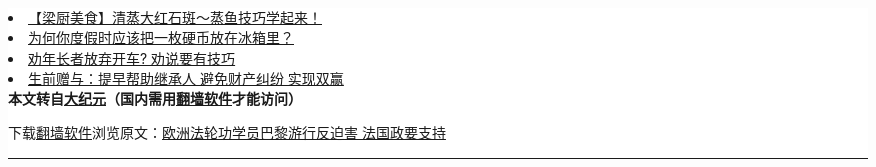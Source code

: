 <li><a href="https://github.com/1992513/djy/blob/master/gb/25/7/19/n14555466.md#1">【梁厨美食】清蒸大红石斑～蒸鱼技巧学起来！</a></li>
<li><a href="https://github.com/1992513/djy/blob/master/gb/25/8/25/n14580580.md#1">为何你度假时应该把一枚硬币放在冰箱里？</a></li>
<li><a href="https://github.com/1992513/djy/blob/master/gb/25/8/11/n14571447.md#1">劝年长者放弃开车? 劝说要有技巧</a></li>
<li><a href="https://github.com/1992513/djy/blob/master/gb/25/8/20/n14577575.md#1">生前赠与：提早帮助继承人 避免财产纠纷 实现双赢</a></li>
<strong>本文转自<a href="https://www.epochtimes.com">大纪元</a>（国内需用<a href="https://github.com/1992513/www/blob/master/README.md#8">翻墙软件</a>才能访问）</strong><p>下载<a href="https://github.com/1992513/www/blob/master/README.md#8">翻墙软件</a>浏览原文：<a href="https://www.epochtimes.com/gb/23/8/27/n14062029.htm">欧洲法轮功学员巴黎游行反迫害 法国政要支持</a></p><hr>